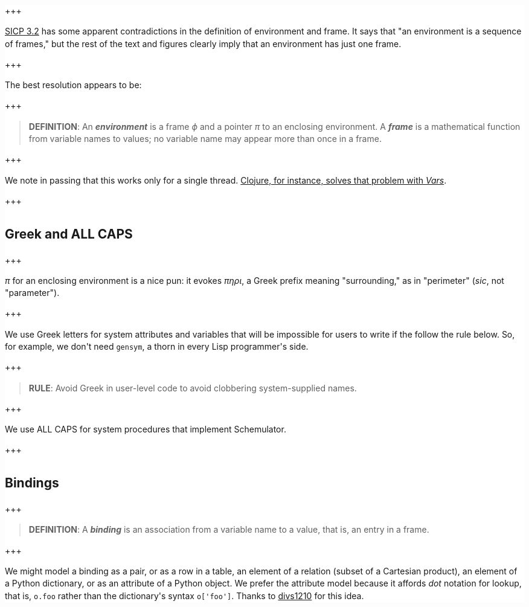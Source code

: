 +++

[SICP 3.2](https://sarabander.github.io/sicp/html/3_002e2.xhtml#g_t3_002e2) has some apparent contradictions in the definition of environment and frame. It says that "an environment is a sequence of frames," but the rest of the text and figures clearly imply that an environment has just one frame.

+++

The best resolution appears to be:

+++

> __DEFINITION__: An ___environment___ is a frame $\phi$ and a pointer $\pi$ to an enclosing environment. A ___frame___ is a mathematical function from variable names to values; no variable name may appear more than once in a frame.

+++

We note in passing that this works only for a single thread. [Clojure, for instance, solves that problem with _Vars_](https://clojure.org/reference/vars).

+++

## Greek and ALL CAPS<a id="greek"></a>

+++

$\pi$ for an enclosing environment is a nice pun: it evokes $\pi\eta\rho\iota$, a Greek prefix meaning "surrounding," as in "perimeter" (_sic_, not "parameter").

+++

We use Greek letters for system attributes and variables that will be impossible for users to write if the follow the rule below. So, for example, we don't need `gensym`, a thorn in every Lisp programmer's side.

+++

> __RULE__: Avoid Greek in user-level code to avoid clobbering system-supplied names.

+++

We use ALL CAPS for system procedures that implement Schemulator.

+++

## Bindings<a id="bindings"></a>

+++

> __DEFINITION__: A ___binding___ is an association from a variable name to a value, that is, an entry in a frame.

+++

We might model a binding as a pair, or as a row in a table, an element of a relation (subset of a Cartesian product), an element of a Python dictionary, or as an attribute of a Python object. We prefer the attribute model because it affords _dot_ notation for lookup, that is, `o.foo` rather than the dictionary's syntax `o['foo']`. Thanks to [divs1210](https://gist.github.com/divs1210?page=3) for this idea.
